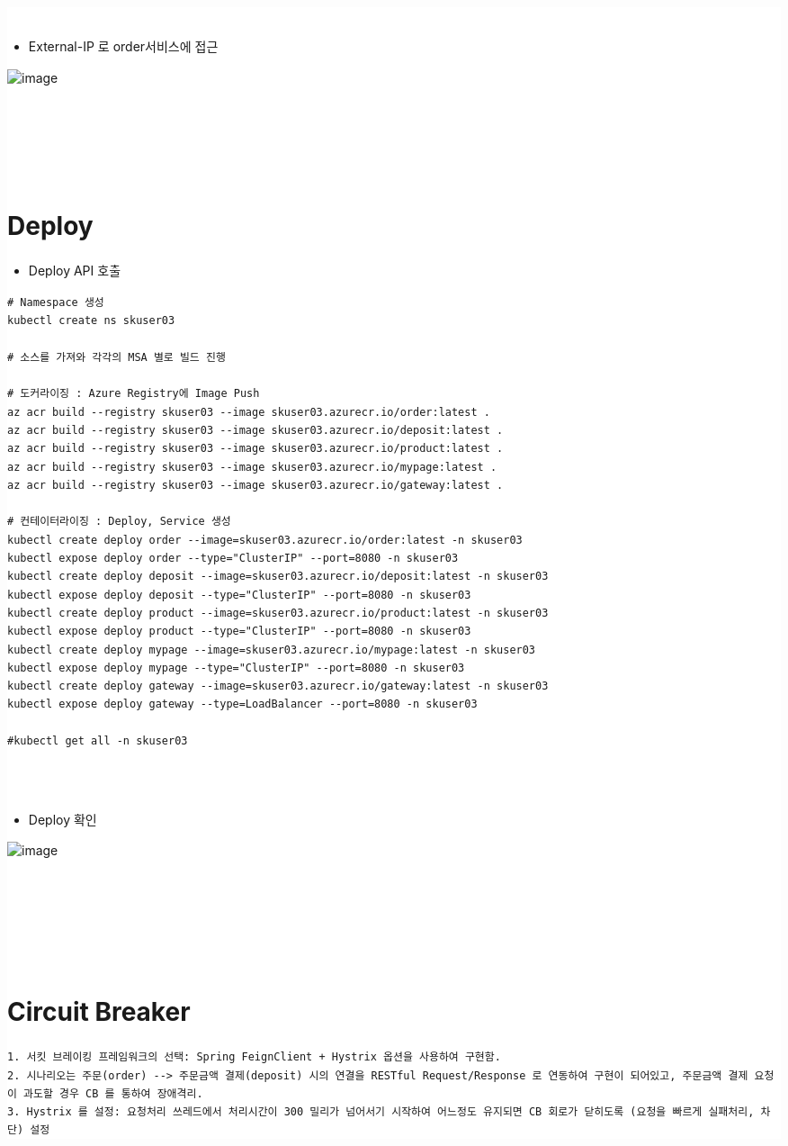 　  
- External-IP 로 order서비스에 접근

![image](https://user-images.githubusercontent.com/47556407/108038613-6786a680-707e-11eb-8dd1-92c3e04807bc.png)

    
　  
　      
　  
　  

# Deploy

- Deploy API 호출

```
# Namespace 생성
kubectl create ns skuser03

# 소스를 가져와 각각의 MSA 별로 빌드 진행

# 도커라이징 : Azure Registry에 Image Push 
az acr build --registry skuser03 --image skuser03.azurecr.io/order:latest .  
az acr build --registry skuser03 --image skuser03.azurecr.io/deposit:latest . 
az acr build --registry skuser03 --image skuser03.azurecr.io/product:latest .   
az acr build --registry skuser03 --image skuser03.azurecr.io/mypage:latest .   
az acr build --registry skuser03 --image skuser03.azurecr.io/gateway:latest . 

# 컨테이터라이징 : Deploy, Service 생성
kubectl create deploy order --image=skuser03.azurecr.io/order:latest -n skuser03
kubectl expose deploy order --type="ClusterIP" --port=8080 -n skuser03
kubectl create deploy deposit --image=skuser03.azurecr.io/deposit:latest -n skuser03
kubectl expose deploy deposit --type="ClusterIP" --port=8080 -n skuser03
kubectl create deploy product --image=skuser03.azurecr.io/product:latest -n skuser03
kubectl expose deploy product --type="ClusterIP" --port=8080 -n skuser03
kubectl create deploy mypage --image=skuser03.azurecr.io/mypage:latest -n skuser03
kubectl expose deploy mypage --type="ClusterIP" --port=8080 -n skuser03
kubectl create deploy gateway --image=skuser03.azurecr.io/gateway:latest -n skuser03
kubectl expose deploy gateway --type=LoadBalancer --port=8080 -n skuser03

#kubectl get all -n skuser03
```
    
　  
　  
- Deploy 확인

![image](https://user-images.githubusercontent.com/47556407/108038482-3908cb80-707e-11eb-83fe-20dcc7094fc6.png)
    
　  
　  
      
      
    
　  
　  
    

# Circuit Breaker
```
1. 서킷 브레이킹 프레임워크의 선택: Spring FeignClient + Hystrix 옵션을 사용하여 구현함.  
2. 시나리오는 주문(order) --> 주문금액 결제(deposit) 시의 연결을 RESTful Request/Response 로 연동하여 구현이 되어있고, 주문금액 결제 요청이 과도할 경우 CB 를 통하여 장애격리.  
3. Hystrix 를 설정: 요청처리 쓰레드에서 처리시간이 300 밀리가 넘어서기 시작하여 어느정도 유지되면 CB 회로가 닫히도록 (요청을 빠르게 실패처리, 차단) 설정
```
